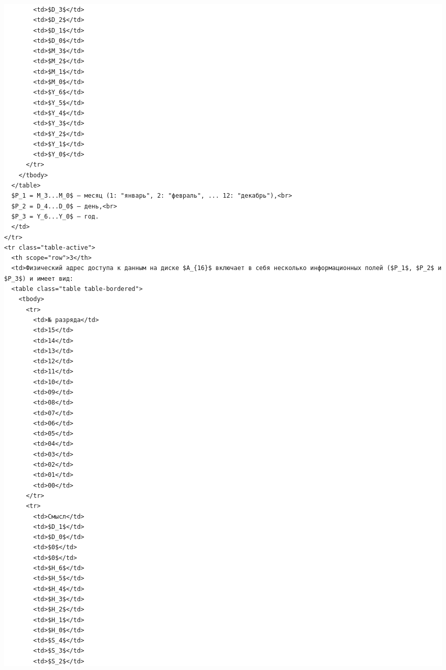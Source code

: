             <td>$D_3$</td>
            <td>$D_2$</td>
            <td>$D_1$</td>
            <td>$D_0$</td>
            <td>$M_3$</td>
            <td>$M_2$</td>
            <td>$M_1$</td>
            <td>$M_0$</td>
            <td>$Y_6$</td>
            <td>$Y_5$</td>
            <td>$Y_4$</td>
            <td>$Y_3$</td>
            <td>$Y_2$</td>
            <td>$Y_1$</td>
            <td>$Y_0$</td>
          </tr>
        </tbody>
      </table>
      $P_1 = M_3...M_0$ – месяц (1: "январь", 2: "февраль", ... 12: "декабрь"),<br>
      $P_2 = D_4...D_0$ – день,<br>
      $P_3 = Y_6...Y_0$ – год.
      </td>
    </tr>
    <tr class="table-active">
      <th scope="row">3</th>
      <td>Физический адрес доступа к данным на диске $A_{16}$ включает в себя несколько информационных полей ($Р_1$, $Р_2$ и $Р_3$) и имеет вид:
      <table class="table table-bordered">
        <tbody>
          <tr>
            <td>№ разряда</td>
            <td>15</td>
            <td>14</td>
            <td>13</td>
            <td>12</td>
            <td>11</td>
            <td>10</td>
            <td>09</td>
            <td>08</td>
            <td>07</td>
            <td>06</td>
            <td>05</td>
            <td>04</td>
            <td>03</td>
            <td>02</td>
            <td>01</td>
            <td>00</td>
          </tr>
          <tr>
            <td>Смысл</td>
            <td>$D_1$</td>
            <td>$D_0$</td>
            <td>$0$</td>
            <td>$0$</td>
            <td>$H_6$</td>
            <td>$H_5$</td>
            <td>$H_4$</td>
            <td>$H_3$</td>
            <td>$H_2$</td>
            <td>$H_1$</td>
            <td>$H_0$</td>
            <td>$S_4$</td>
            <td>$S_3$</td>
            <td>$S_2$</td>